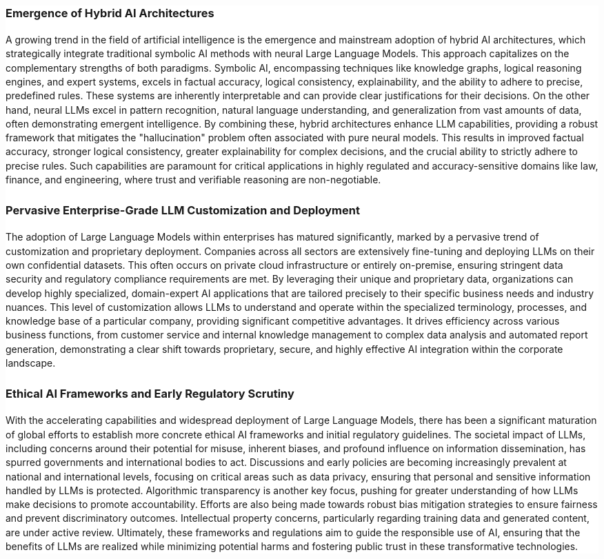 ### Emergence of Hybrid AI Architectures

A growing trend in the field of artificial intelligence is the emergence and mainstream adoption of hybrid AI architectures, which strategically integrate traditional symbolic AI methods with neural Large Language Models. This approach capitalizes on the complementary strengths of both paradigms. Symbolic AI, encompassing techniques like knowledge graphs, logical reasoning engines, and expert systems, excels in factual accuracy, logical consistency, explainability, and the ability to adhere to precise, predefined rules. These systems are inherently interpretable and can provide clear justifications for their decisions. On the other hand, neural LLMs excel in pattern recognition, natural language understanding, and generalization from vast amounts of data, often demonstrating emergent intelligence. By combining these, hybrid architectures enhance LLM capabilities, providing a robust framework that mitigates the "hallucination" problem often associated with pure neural models. This results in improved factual accuracy, stronger logical consistency, greater explainability for complex decisions, and the crucial ability to strictly adhere to precise rules. Such capabilities are paramount for critical applications in highly regulated and accuracy-sensitive domains like law, finance, and engineering, where trust and verifiable reasoning are non-negotiable.

### Pervasive Enterprise-Grade LLM Customization and Deployment

The adoption of Large Language Models within enterprises has matured significantly, marked by a pervasive trend of customization and proprietary deployment. Companies across all sectors are extensively fine-tuning and deploying LLMs on their own confidential datasets. This often occurs on private cloud infrastructure or entirely on-premise, ensuring stringent data security and regulatory compliance requirements are met. By leveraging their unique and proprietary data, organizations can develop highly specialized, domain-expert AI applications that are tailored precisely to their specific business needs and industry nuances. This level of customization allows LLMs to understand and operate within the specialized terminology, processes, and knowledge base of a particular company, providing significant competitive advantages. It drives efficiency across various business functions, from customer service and internal knowledge management to complex data analysis and automated report generation, demonstrating a clear shift towards proprietary, secure, and highly effective AI integration within the corporate landscape.

### Ethical AI Frameworks and Early Regulatory Scrutiny

With the accelerating capabilities and widespread deployment of Large Language Models, there has been a significant maturation of global efforts to establish more concrete ethical AI frameworks and initial regulatory guidelines. The societal impact of LLMs, including concerns around their potential for misuse, inherent biases, and profound influence on information dissemination, has spurred governments and international bodies to act. Discussions and early policies are becoming increasingly prevalent at national and international levels, focusing on critical areas such as data privacy, ensuring that personal and sensitive information handled by LLMs is protected. Algorithmic transparency is another key focus, pushing for greater understanding of how LLMs make decisions to promote accountability. Efforts are also being made towards robust bias mitigation strategies to ensure fairness and prevent discriminatory outcomes. Intellectual property concerns, particularly regarding training data and generated content, are under active review. Ultimately, these frameworks and regulations aim to guide the responsible use of AI, ensuring that the benefits of LLMs are realized while minimizing potential harms and fostering public trust in these transformative technologies.